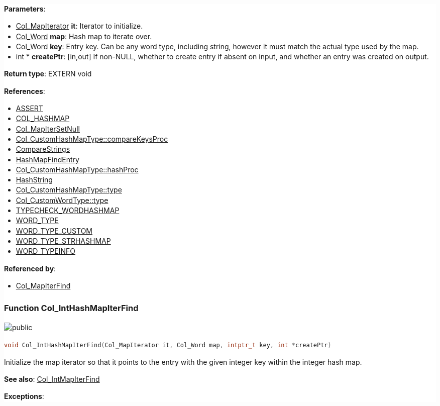 **Parameters**:

* [Col\_MapIterator](col_map_8h.md#group__map__words_1ga33d331116aff3f3d03a231ccbbce40c2) **it**: Iterator to initialize.
* [Col\_Word](col_word_8h.md#group__words_1gadb626f9e195212e4fdfba7df154ad043) **map**: Hash map to iterate over.
* [Col\_Word](col_word_8h.md#group__words_1gadb626f9e195212e4fdfba7df154ad043) **key**: Entry key. Can be any word type, including string, however it must match the actual type used by the map.
* int * **createPtr**: [in,out] If non-NULL, whether to create entry if absent on input, and whether an entry was created on output.

**Return type**: EXTERN void

**References**:

* [ASSERT](col_internal_8h.md#group__error_1gac22830a985e1daed0c9eadba8c6f606e)
* [COL\_HASHMAP](col_word_8h.md#group__words_1gae3509634e52a76014e96c2575b5d8092)
* [Col\_MapIterSetNull](col_map_8h.md#group__map__words_1ga3629bc2a457ae5a9ab57ab1f74ee0223)
* [Col\_CustomHashMapType::compareKeysProc](struct_col___custom_hash_map_type.md#struct_col___custom_hash_map_type_1adecb961bbf29ef0ff4b37ed97309d59d)
* [CompareStrings](col_hash_8c.md#group__hashmap__words_1gacd46dc7644f9fb2e0a56e8a0b85c6763)
* [HashMapFindEntry](col_hash_8c.md#group__hashmap__words_1ga0c88b84075dfbde40bfc894ea158bdc8)
* [Col\_CustomHashMapType::hashProc](struct_col___custom_hash_map_type.md#struct_col___custom_hash_map_type_1a571294a9fa0b5e0241986efaf50f5b37)
* [HashString](col_hash_8c.md#group__hashmap__words_1ga5a354bdba1e95d6747bc07725902275c)
* [Col\_CustomHashMapType::type](struct_col___custom_hash_map_type.md#struct_col___custom_hash_map_type_1aea81519da7ec0622ec1a598637c4e488)
* [Col\_CustomWordType::type](struct_col___custom_word_type.md#struct_col___custom_word_type_1af9482efe5a6408bc622320619c3ccf9f)
* [TYPECHECK\_WORDHASHMAP](col_hash_int_8h.md#group__hashmap__words_1ga289fc116a48446f5acf7c8e24e6a4ac4)
* [WORD\_TYPE](col_word_int_8h.md#group__words_1ga014e27ea4160eb3845ac495a22c232f5)
* [WORD\_TYPE\_CUSTOM](col_word_int_8h.md#group__words_1ga8babfbc77291680db519873c91efdd4c)
* [WORD\_TYPE\_STRHASHMAP](col_word_int_8h.md#group__words_1ga4b4fdf9a2320675d8dd1dc29d0007564)
* [WORD\_TYPEINFO](col_word_int_8h.md#group__custom__words_1gafc962791c45a5dd5bb034050444084be)

**Referenced by**:

* [Col\_MapIterFind](col_map_8h.md#group__map__words_1gaa925d7d32221bc826e9717930c2602e1)

<a id="group__hashmap__words_1ga6ffef52a7e4127f837ac680cfd08a855"></a>
### Function Col\_IntHashMapIterFind

![][public]

```cpp
void Col_IntHashMapIterFind(Col_MapIterator it, Col_Word map, intptr_t key, int *createPtr)
```

Initialize the map iterator so that it points to the entry with the given integer key within the integer hash map.

**See also**: [Col\_IntMapIterFind](col_map_8h.md#group__map__words_1ga8c332381607b0dc828b4aa96fa8f1a12)

**Exceptions**:


[public]: https://img.shields.io/badge/-public-brightgreen (public)
[C++]: https://img.shields.io/badge/language-C%2B%2B-blue (C++)
[private]: https://img.shields.io/badge/-private-red (private)
[Markdown]: https://img.shields.io/badge/language-Markdown-blue (Markdown)
[static]: https://img.shields.io/badge/-static-lightgrey (static)